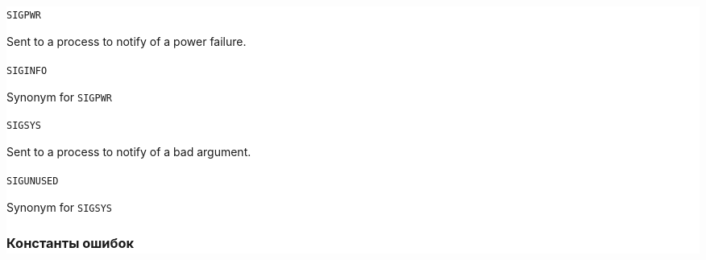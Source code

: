 <code>SIGPWR</code>

</td>

<td>

Sent to a process to notify of a power failure.

</td>

</tr>

<tr>

<td>

<code>SIGINFO</code>

</td>

<td>

Synonym for <code>SIGPWR</code>

</td>

</tr>

<tr>

<td>

<code>SIGSYS</code>

</td>

<td>

Sent to a process to notify of a bad argument.

</td>

</tr>

<tr>

<td>

<code>SIGUNUSED</code>

</td>

<td>

Synonym for <code>SIGSYS</code>

</td>

</tr>

</table>



### Константы ошибок
